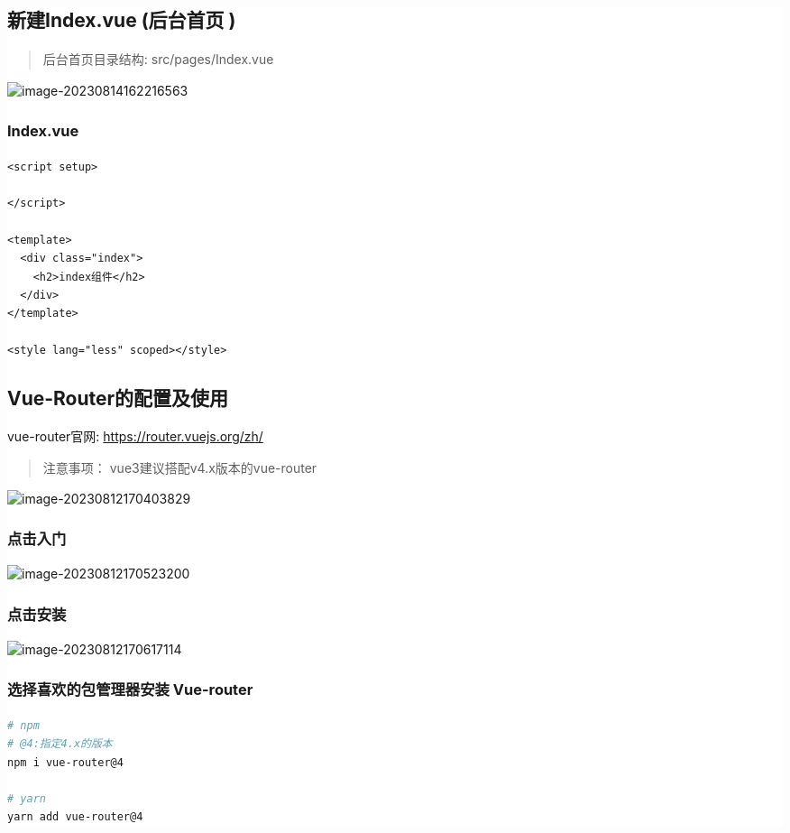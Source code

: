 

## 新建Index.vue (后台首页 )

> 后台首页目录结构: src/pages/Index.vue 

![image-20230814162216563](https://images.weserv.nl/?url=https://article.biliimg.com/bfs/article/ff2e0a1eb179c5acfda9b9271eba167f3d273338.png)

### Index.vue

```vue
<script setup>

</script>

<template>
  <div class="index">
    <h2>index组件</h2>
  </div>
</template>

<style lang="less" scoped></style>
```



## Vue-Router的配置及使用

vue-router官网: https://router.vuejs.org/zh/

> 注意事项： vue3建议搭配v4.x版本的vue-router 

![image-20230812170403829](https://images.weserv.nl/?url=https://article.biliimg.com/bfs/article/2cedf1d4b8ec362dcc2ebc0d4b13ee3f6e3faf0d.png)



### 点击入门 

![image-20230812170523200](https://images.weserv.nl/?url=https://article.biliimg.com/bfs/article/1a3d52269131a17c74d1487954ca4e845f5646bb.png)



### 点击安装

![image-20230812170617114](https://images.weserv.nl/?url=https://article.biliimg.com/bfs/article/f00bcce0d62fa720e0404903f7a1843e61daa2cd.png)



### 选择喜欢的包管理器安装 Vue-router

```sh
# npm
# @4:指定4.x的版本
npm i vue-router@4

# yarn
yarn add vue-router@4
```
